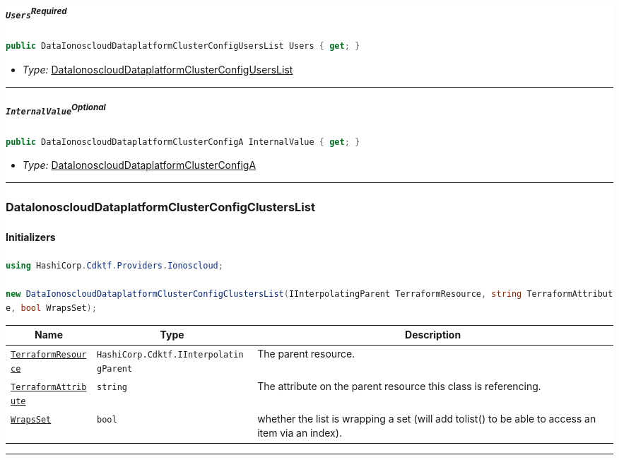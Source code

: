 
##### `Users`<sup>Required</sup> <a name="Users" id="@cdktf/provider-ionoscloud.dataIonoscloudDataplatformCluster.DataIonoscloudDataplatformClusterConfigAOutputReference.property.users"></a>

```csharp
public DataIonoscloudDataplatformClusterConfigUsersList Users { get; }
```

- *Type:* <a href="#@cdktf/provider-ionoscloud.dataIonoscloudDataplatformCluster.DataIonoscloudDataplatformClusterConfigUsersList">DataIonoscloudDataplatformClusterConfigUsersList</a>

---

##### `InternalValue`<sup>Optional</sup> <a name="InternalValue" id="@cdktf/provider-ionoscloud.dataIonoscloudDataplatformCluster.DataIonoscloudDataplatformClusterConfigAOutputReference.property.internalValue"></a>

```csharp
public DataIonoscloudDataplatformClusterConfigA InternalValue { get; }
```

- *Type:* <a href="#@cdktf/provider-ionoscloud.dataIonoscloudDataplatformCluster.DataIonoscloudDataplatformClusterConfigA">DataIonoscloudDataplatformClusterConfigA</a>

---


### DataIonoscloudDataplatformClusterConfigClustersList <a name="DataIonoscloudDataplatformClusterConfigClustersList" id="@cdktf/provider-ionoscloud.dataIonoscloudDataplatformCluster.DataIonoscloudDataplatformClusterConfigClustersList"></a>

#### Initializers <a name="Initializers" id="@cdktf/provider-ionoscloud.dataIonoscloudDataplatformCluster.DataIonoscloudDataplatformClusterConfigClustersList.Initializer"></a>

```csharp
using HashiCorp.Cdktf.Providers.Ionoscloud;

new DataIonoscloudDataplatformClusterConfigClustersList(IInterpolatingParent TerraformResource, string TerraformAttribute, bool WrapsSet);
```

| **Name** | **Type** | **Description** |
| --- | --- | --- |
| <code><a href="#@cdktf/provider-ionoscloud.dataIonoscloudDataplatformCluster.DataIonoscloudDataplatformClusterConfigClustersList.Initializer.parameter.terraformResource">TerraformResource</a></code> | <code>HashiCorp.Cdktf.IInterpolatingParent</code> | The parent resource. |
| <code><a href="#@cdktf/provider-ionoscloud.dataIonoscloudDataplatformCluster.DataIonoscloudDataplatformClusterConfigClustersList.Initializer.parameter.terraformAttribute">TerraformAttribute</a></code> | <code>string</code> | The attribute on the parent resource this class is referencing. |
| <code><a href="#@cdktf/provider-ionoscloud.dataIonoscloudDataplatformCluster.DataIonoscloudDataplatformClusterConfigClustersList.Initializer.parameter.wrapsSet">WrapsSet</a></code> | <code>bool</code> | whether the list is wrapping a set (will add tolist() to be able to access an item via an index). |

---
